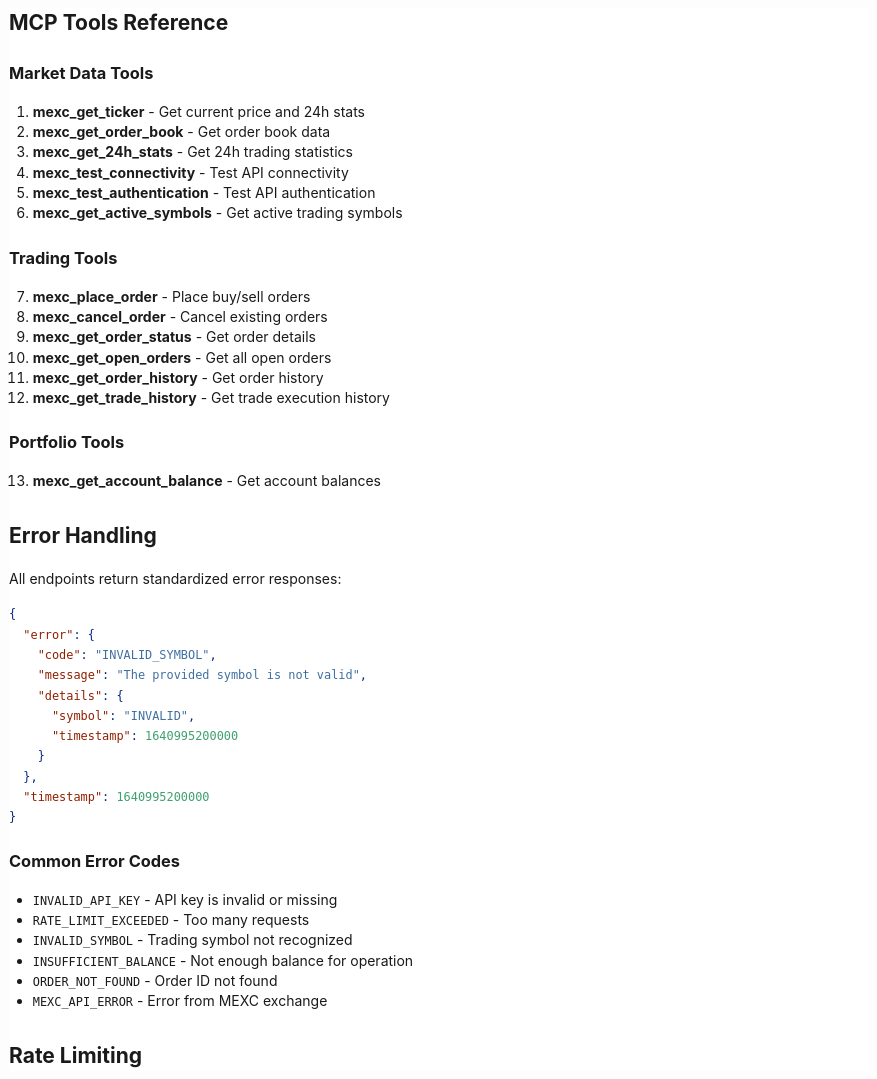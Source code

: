 ## MCP Tools Reference

### Market Data Tools

1. **mexc_get_ticker** - Get current price and 24h stats
2. **mexc_get_order_book** - Get order book data
3. **mexc_get_24h_stats** - Get 24h trading statistics
4. **mexc_test_connectivity** - Test API connectivity
5. **mexc_test_authentication** - Test API authentication
6. **mexc_get_active_symbols** - Get active trading symbols

### Trading Tools

7. **mexc_place_order** - Place buy/sell orders
8. **mexc_cancel_order** - Cancel existing orders
9. **mexc_get_order_status** - Get order details
10. **mexc_get_open_orders** - Get all open orders
11. **mexc_get_order_history** - Get order history
12. **mexc_get_trade_history** - Get trade execution history

### Portfolio Tools

13. **mexc_get_account_balance** - Get account balances

## Error Handling

All endpoints return standardized error responses:

```json
{
  "error": {
    "code": "INVALID_SYMBOL",
    "message": "The provided symbol is not valid",
    "details": {
      "symbol": "INVALID",
      "timestamp": 1640995200000
    }
  },
  "timestamp": 1640995200000
}
```

### Common Error Codes

- `INVALID_API_KEY` - API key is invalid or missing
- `RATE_LIMIT_EXCEEDED` - Too many requests
- `INVALID_SYMBOL` - Trading symbol not recognized
- `INSUFFICIENT_BALANCE` - Not enough balance for operation
- `ORDER_NOT_FOUND` - Order ID not found
- `MEXC_API_ERROR` - Error from MEXC exchange

## Rate Limiting
